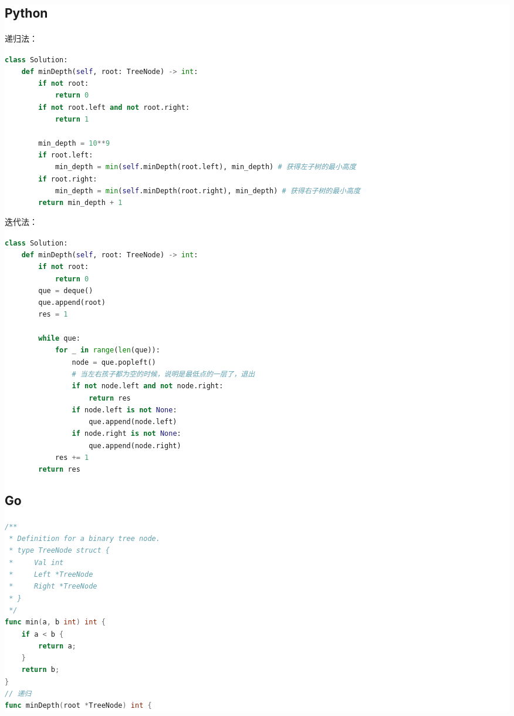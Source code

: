 ## Python 

递归法：

```python
class Solution:
    def minDepth(self, root: TreeNode) -> int:
        if not root:
            return 0
        if not root.left and not root.right:
            return 1

        min_depth = 10**9
        if root.left:
            min_depth = min(self.minDepth(root.left), min_depth) # 获得左子树的最小高度
        if root.right:
            min_depth = min(self.minDepth(root.right), min_depth) # 获得右子树的最小高度
        return min_depth + 1
```

迭代法：

```python
class Solution:
    def minDepth(self, root: TreeNode) -> int:
        if not root:
            return 0
        que = deque()
        que.append(root)
        res = 1

        while que:
            for _ in range(len(que)):
                node = que.popleft()
                # 当左右孩子都为空的时候，说明是最低点的一层了，退出
                if not node.left and not node.right:
                    return res
                if node.left is not None:
                    que.append(node.left)
                if node.right is not None:
                    que.append(node.right)
            res += 1
        return res
```


## Go

```go
/**
 * Definition for a binary tree node.
 * type TreeNode struct {
 *     Val int
 *     Left *TreeNode
 *     Right *TreeNode
 * }
 */
func min(a, b int) int {
    if a < b {
        return a;
    }
    return b;
}
// 递归
func minDepth(root *TreeNode) int {
```